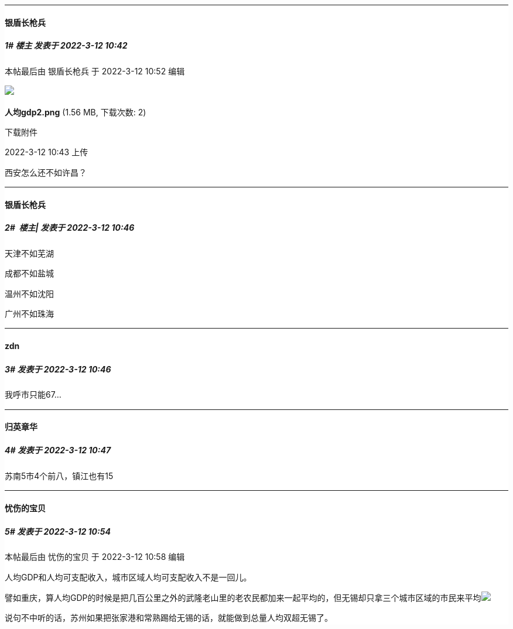 

*****

####  银盾长枪兵  
##### 1#       楼主       发表于 2022-3-12 10:42

 本帖最后由 银盾长枪兵 于 2022-3-12 10:52 编辑 

<img src="https://img.saraba1st.com/forum/202203/12/104331vtjjl34klf5m0gjl.png" referrerpolicy="no-referrer">

<strong>人均gdp2.png</strong> (1.56 MB, 下载次数: 2)

下载附件

2022-3-12 10:43 上传

西安怎么还不如许昌？

*****

####  银盾长枪兵  
##### 2#         楼主| 发表于 2022-3-12 10:46

天津不如芜湖

成都不如盐城

温州不如沈阳

广州不如珠海

*****

####  zdn  
##### 3#       发表于 2022-3-12 10:46

我呼市只能67…

*****

####  归英章华  
##### 4#       发表于 2022-3-12 10:47

苏南5市4个前八，镇江也有15

*****

####  忧伤的宝贝  
##### 5#       发表于 2022-3-12 10:54

 本帖最后由 忧伤的宝贝 于 2022-3-12 10:58 编辑 

人均GDP和人均可支配收入，城市区域人均可支配收入不是一回儿。

譬如重庆，算人均GDP的时候是把几百公里之外的武隆老山里的老农民都加来一起平均的，但无锡却只拿三个城市区域的市民来平均<img src="https://static.saraba1st.com/image/smiley/face2017/037.png" referrerpolicy="no-referrer">

说句不中听的话，苏州如果把张家港和常熟踢给无锡的话，就能做到总量人均双超无锡了。

